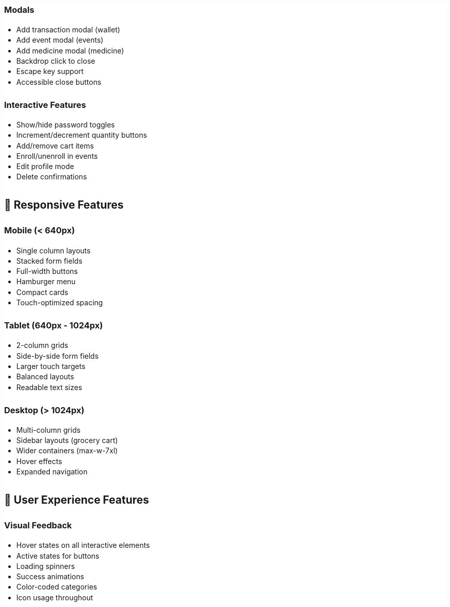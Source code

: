 ### Modals

- Add transaction modal (wallet)
- Add event modal (events)
- Add medicine modal (medicine)
- Backdrop click to close
- Escape key support
- Accessible close buttons

### Interactive Features

- Show/hide password toggles
- Increment/decrement quantity buttons
- Add/remove cart items
- Enroll/unenroll in events
- Edit profile mode
- Delete confirmations

## 📱 Responsive Features

### Mobile (< 640px)

- Single column layouts
- Stacked form fields
- Full-width buttons
- Hamburger menu
- Compact cards
- Touch-optimized spacing

### Tablet (640px - 1024px)

- 2-column grids
- Side-by-side form fields
- Larger touch targets
- Balanced layouts
- Readable text sizes

### Desktop (> 1024px)

- Multi-column grids
- Sidebar layouts (grocery cart)
- Wider containers (max-w-7xl)
- Hover effects
- Expanded navigation

## 🎯 User Experience Features

### Visual Feedback

- Hover states on all interactive elements
- Active states for buttons
- Loading spinners
- Success animations
- Color-coded categories
- Icon usage throughout
